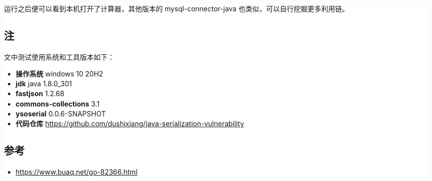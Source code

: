 运行之后便可以看到本机打开了计算器，其他版本的 mysql-connector-java 也类似，可以自行挖掘更多利用链。

## 注

文中测试使用系统和工具版本如下：
- **操作系统** windows 10 20H2
- **jdk** java 1.8.0_301
- **fastjson** 1.2.68
- **commons-collections** 3.1
- **ysoserial** 0.0.6-SNAPSHOT
- **代码仓库** https://github.com/dushixiang/java-serialization-vulnerability

## 参考

- https://www.buaq.net/go-82366.html

